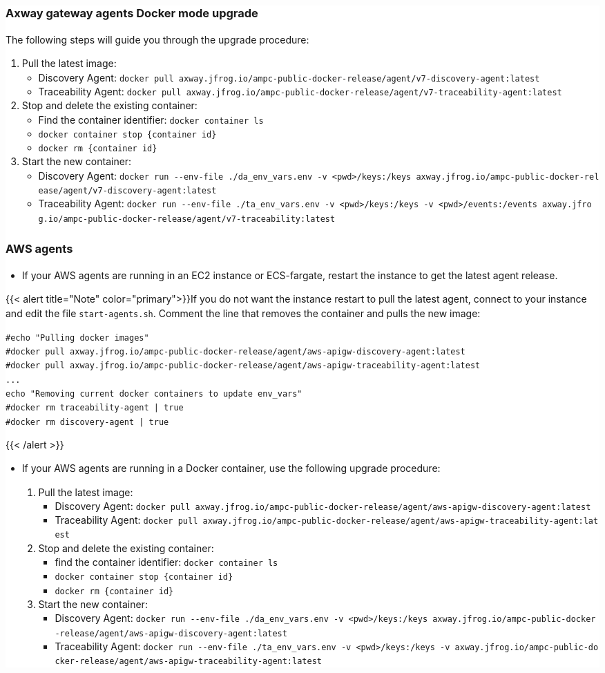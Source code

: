 ### Axway gateway agents Docker mode upgrade

The following steps will guide you through the upgrade procedure:

1. Pull the latest image:
    * Discovery Agent: `docker pull axway.jfrog.io/ampc-public-docker-release/agent/v7-discovery-agent:latest`
    * Traceability Agent: `docker pull axway.jfrog.io/ampc-public-docker-release/agent/v7-traceability-agent:latest`
2. Stop and delete the existing container:
    * Find the container identifier: `docker container ls`
    * `docker container stop {container id}`
    * `docker rm {container id}`
3. Start the new container:
    * Discovery Agent: `docker run --env-file ./da_env_vars.env -v <pwd>/keys:/keys axway.jfrog.io/ampc-public-docker-release/agent/v7-discovery-agent:latest`
    * Traceability Agent: `docker run --env-file ./ta_env_vars.env -v <pwd>/keys:/keys -v <pwd>/events:/events axway.jfrog.io/ampc-public-docker-release/agent/v7-traceability:latest`

### AWS agents

* If your AWS agents are running in an EC2 instance or ECS-fargate, restart the instance to get the latest agent release.

{{< alert title="Note" color="primary">}}If you do not want the instance restart to pull the latest agent, connect to your instance and edit the file `start-agents.sh`. Comment the line that removes the container and pulls the new image:

```shell
#echo "Pulling docker images"
#docker pull axway.jfrog.io/ampc-public-docker-release/agent/aws-apigw-discovery-agent:latest
#docker pull axway.jfrog.io/ampc-public-docker-release/agent/aws-apigw-traceability-agent:latest
...
echo "Removing current docker containers to update env_vars"
#docker rm traceability-agent | true
#docker rm discovery-agent | true
```

{{< /alert >}}

* If your AWS agents are running in a Docker container, use the following upgrade procedure:

    1. Pull the latest image:
        * Discovery Agent: `docker pull axway.jfrog.io/ampc-public-docker-release/agent/aws-apigw-discovery-agent:latest`
        * Traceability Agent: `docker pull axway.jfrog.io/ampc-public-docker-release/agent/aws-apigw-traceability-agent:latest`
    2. Stop and delete the existing container:
       * find the container identifier: `docker container ls`
       * `docker container stop {container id}`
       * `docker rm {container id}`
    3. Start the new container:
        * Discovery Agent: `docker run --env-file ./da_env_vars.env -v <pwd>/keys:/keys axway.jfrog.io/ampc-public-docker-release/agent/aws-apigw-discovery-agent:latest`
        * Traceability Agent: `docker run --env-file ./ta_env_vars.env -v <pwd>/keys:/keys -v axway.jfrog.io/ampc-public-docker-release/agent/aws-apigw-traceability-agent:latest`
